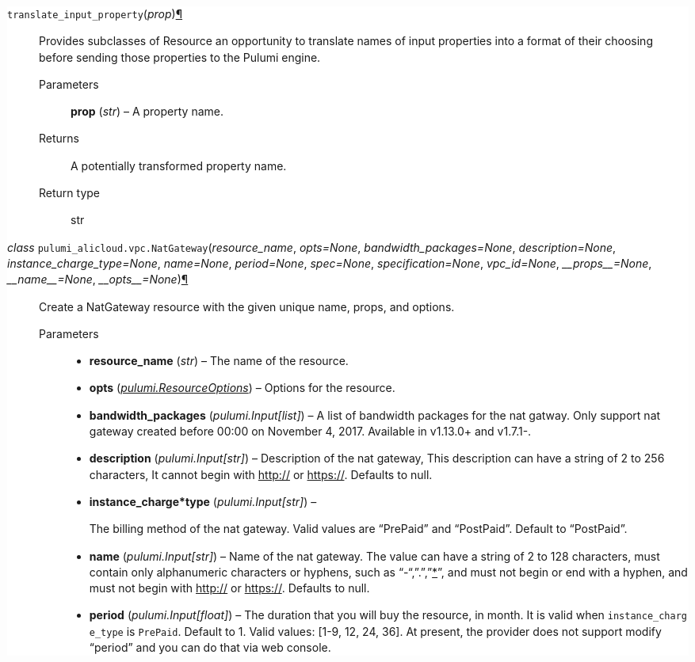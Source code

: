 <dl class="method">
<dt id="pulumi_alicloud.vpc.HAVipAttachment.translate_input_property">
<code class="sig-name descname">translate_input_property</code><span class="sig-paren">(</span><em class="sig-param">prop</em><span class="sig-paren">)</span><a class="headerlink" href="#pulumi_alicloud.vpc.HAVipAttachment.translate_input_property" title="Permalink to this definition">¶</a></dt>
<dd><p>Provides subclasses of Resource an opportunity to translate names of input properties into
a format of their choosing before sending those properties to the Pulumi engine.</p>
<dl class="field-list simple">
<dt class="field-odd">Parameters</dt>
<dd class="field-odd"><p><strong>prop</strong> (<em>str</em>) – A property name.</p>
</dd>
<dt class="field-even">Returns</dt>
<dd class="field-even"><p>A potentially transformed property name.</p>
</dd>
<dt class="field-odd">Return type</dt>
<dd class="field-odd"><p>str</p>
</dd>
</dl>
</dd></dl>

</dd></dl>

<dl class="class">
<dt id="pulumi_alicloud.vpc.NatGateway">
<em class="property">class </em><code class="sig-prename descclassname">pulumi_alicloud.vpc.</code><code class="sig-name descname">NatGateway</code><span class="sig-paren">(</span><em class="sig-param">resource_name</em>, <em class="sig-param">opts=None</em>, <em class="sig-param">bandwidth_packages=None</em>, <em class="sig-param">description=None</em>, <em class="sig-param">instance_charge_type=None</em>, <em class="sig-param">name=None</em>, <em class="sig-param">period=None</em>, <em class="sig-param">spec=None</em>, <em class="sig-param">specification=None</em>, <em class="sig-param">vpc_id=None</em>, <em class="sig-param">__props__=None</em>, <em class="sig-param">__name__=None</em>, <em class="sig-param">__opts__=None</em><span class="sig-paren">)</span><a class="headerlink" href="#pulumi_alicloud.vpc.NatGateway" title="Permalink to this definition">¶</a></dt>
<dd><p>Create a NatGateway resource with the given unique name, props, and options.</p>
<dl class="field-list simple">
<dt class="field-odd">Parameters</dt>
<dd class="field-odd"><ul class="simple">
<li><p><strong>resource_name</strong> (<em>str</em>) – The name of the resource.</p></li>
<li><p><strong>opts</strong> (<a class="reference internal" href="../../pulumi/#pulumi.ResourceOptions" title="pulumi.ResourceOptions"><em>pulumi.ResourceOptions</em></a>) – Options for the resource.</p></li>
<li><p><strong>bandwidth_packages</strong> (<em>pulumi.Input</em><em>[</em><em>list</em><em>]</em>) – A list of bandwidth packages for the nat gatway. Only support nat gateway created before 00:00 on November 4, 2017. Available in v1.13.0+ and v1.7.1-.</p></li>
<li><p><strong>description</strong> (<em>pulumi.Input</em><em>[</em><em>str</em><em>]</em>) – Description of the nat gateway, This description can have a string of 2 to 256 characters, It cannot begin with <a class="reference external" href="http://">http://</a> or <a class="reference external" href="https://">https://</a>. Defaults to null.</p></li>
<li><p><strong>instance_charge*type</strong> (<em>pulumi.Input</em><em>[</em><em>str</em><em>]</em>) – <p>The billing method of the nat gateway. Valid values are “PrePaid” and “PostPaid”. Default to “PostPaid”.</p>
</p></li>
<li><p><strong>name</strong> (<em>pulumi.Input</em><em>[</em><em>str</em><em>]</em>) – Name of the nat gateway. The value can have a string of 2 to 128 characters, must contain only alphanumeric characters or hyphens, such as “-“,”.”,”<a href="#id3"><span class="problematic" id="id4">*</span></a>”, and must not begin or end with a hyphen, and must not begin with <a class="reference external" href="http://">http://</a> or <a class="reference external" href="https://">https://</a>. Defaults to null.</p></li>
<li><p><strong>period</strong> (<em>pulumi.Input</em><em>[</em><em>float</em><em>]</em>) – The duration that you will buy the resource, in month. It is valid when <code class="docutils literal notranslate"><span class="pre">instance_charge_type</span></code> is <code class="docutils literal notranslate"><span class="pre">PrePaid</span></code>. Default to 1. Valid values: [1-9, 12, 24, 36]. At present, the provider does not support modify “period” and you can do that via web console.</p></li>